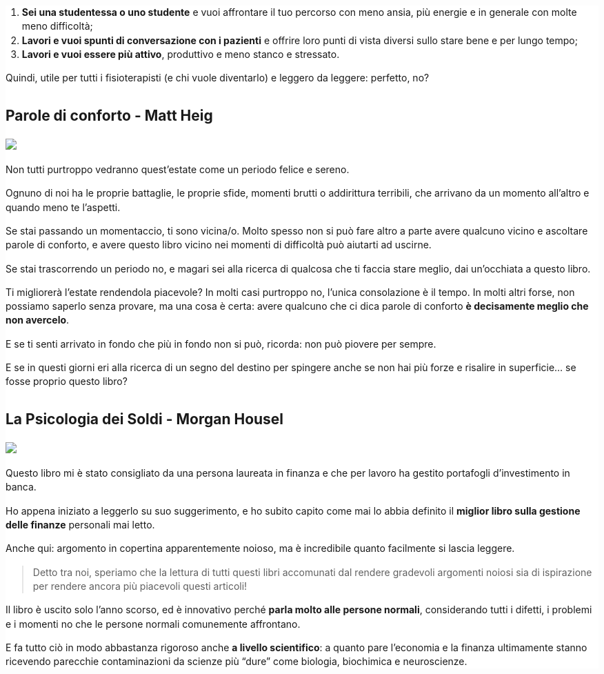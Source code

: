 1. **Sei una studentessa o uno studente** e vuoi affrontare il tuo percorso con meno ansia, più energie e in generale con molte meno difficoltà;
2. **Lavori e vuoi spunti di conversazione con i pazienti** e offrire loro punti di vista diversi sullo stare bene e per lungo tempo;
3. **Lavori e vuoi essere più attivo**, produttivo e meno stanco e stressato.

Quindi, utile per tutti i fisioterapisti (e chi vuole diventarlo) e leggero da leggere: perfetto, no?

## Parole di conforto - Matt Heig

![](/images/parole.jpg)

Non tutti purtroppo vedranno quest’estate come un periodo felice e sereno.

Ognuno di noi ha le proprie battaglie, le proprie sfide, momenti brutti o addirittura terribili, che arrivano da un momento all’altro e quando meno te l’aspetti.

Se stai passando un momentaccio, ti sono vicina/o. Molto spesso non si può fare altro a parte avere qualcuno vicino e ascoltare parole di conforto, e avere questo libro vicino nei momenti di difficoltà può aiutarti ad uscirne.

Se stai trascorrendo un periodo no, e magari sei alla ricerca di qualcosa che ti faccia stare meglio, dai un’occhiata a questo libro.

Ti migliorerà l’estate rendendola piacevole? In molti casi purtroppo no, l’unica consolazione è il tempo. In molti altri forse, non possiamo saperlo senza provare, ma una cosa è certa: avere qualcuno che ci dica parole di conforto **è decisamente meglio che non avercelo**.

E se ti senti arrivato in fondo che più in fondo non si può, ricorda: non può piovere per sempre.

E se in questi giorni eri alla ricerca di un segno del destino per spingere anche se non hai più forze e risalire in superficie… se fosse proprio questo libro?

## La Psicologia dei Soldi - Morgan Housel

![](/images/la-psicologia-dei-soldi.jpg)

Questo libro mi è stato consigliato da una persona laureata in finanza e che per lavoro ha gestito portafogli d’investimento in banca.

Ho appena iniziato a leggerlo su suo suggerimento, e ho subito capito come mai lo abbia definito il **miglior libro sulla gestione delle finanze** personali mai letto.

Anche qui: argomento in copertina apparentemente noioso, ma è incredibile quanto facilmente si lascia leggere.

> Detto tra noi, speriamo che la lettura di tutti questi libri accomunati dal rendere gradevoli argomenti noiosi sia di ispirazione per rendere ancora più piacevoli questi articoli!

Il libro è uscito solo l’anno scorso, ed è innovativo perché **parla molto alle persone normali**, considerando tutti i difetti, i problemi e i momenti no che le persone normali comunemente affrontano.

E fa tutto ciò in modo abbastanza rigoroso anche **a livello scientifico**: a quanto pare l’economia e la finanza ultimamente stanno ricevendo parecchie contaminazioni da scienze più “dure” come biologia, biochimica e neuroscienze.

